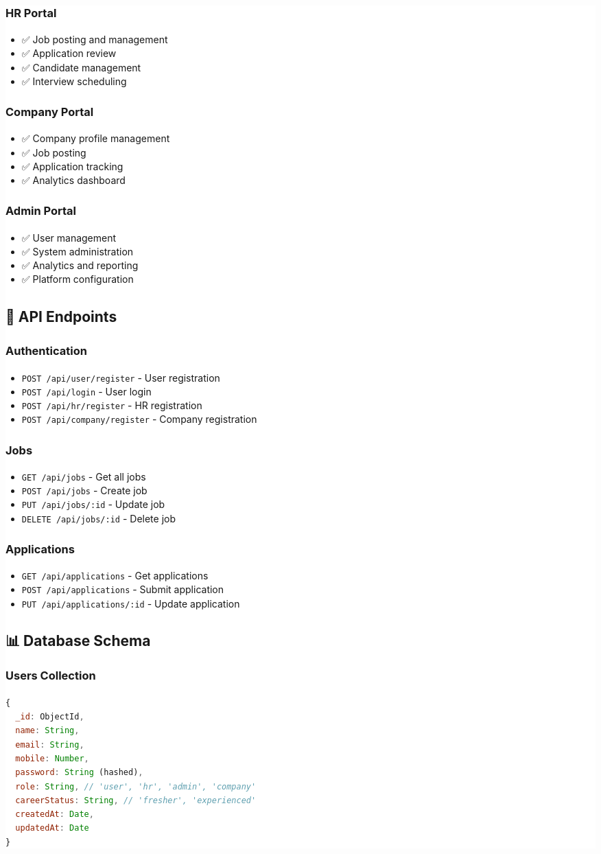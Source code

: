### HR Portal
- ✅ Job posting and management
- ✅ Application review
- ✅ Candidate management
- ✅ Interview scheduling

### Company Portal
- ✅ Company profile management
- ✅ Job posting
- ✅ Application tracking
- ✅ Analytics dashboard

### Admin Portal
- ✅ User management
- ✅ System administration
- ✅ Analytics and reporting
- ✅ Platform configuration

## 🔗 API Endpoints

### Authentication
- `POST /api/user/register` - User registration
- `POST /api/login` - User login
- `POST /api/hr/register` - HR registration
- `POST /api/company/register` - Company registration

### Jobs
- `GET /api/jobs` - Get all jobs
- `POST /api/jobs` - Create job
- `PUT /api/jobs/:id` - Update job
- `DELETE /api/jobs/:id` - Delete job

### Applications
- `GET /api/applications` - Get applications
- `POST /api/applications` - Submit application
- `PUT /api/applications/:id` - Update application

## 📊 Database Schema

### Users Collection
```javascript
{
  _id: ObjectId,
  name: String,
  email: String,
  mobile: Number,
  password: String (hashed),
  role: String, // 'user', 'hr', 'admin', 'company'
  careerStatus: String, // 'fresher', 'experienced'
  createdAt: Date,
  updatedAt: Date
}
```
